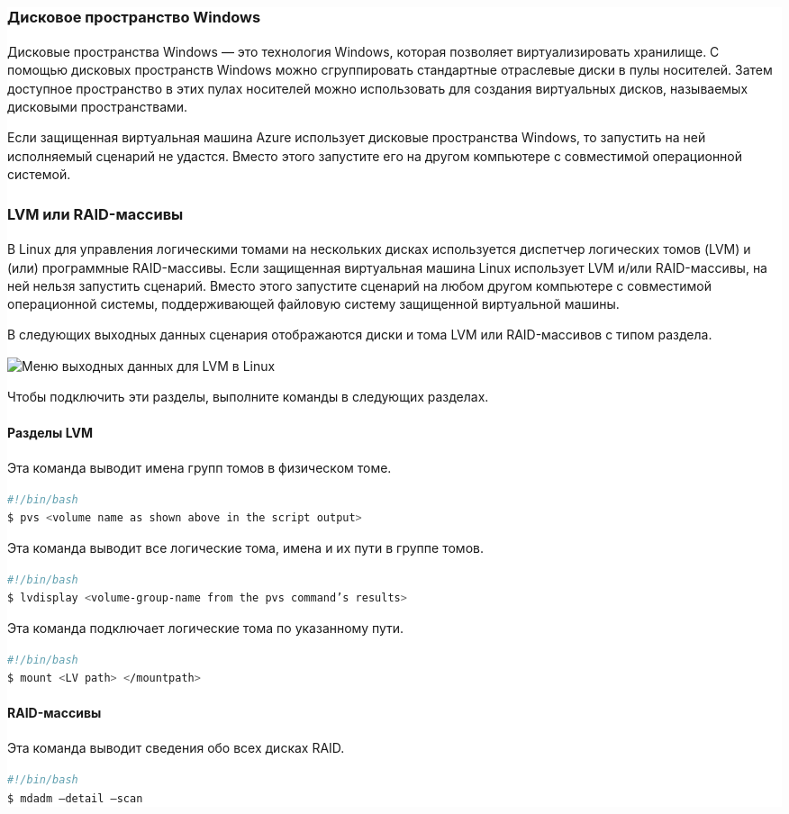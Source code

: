 ### <a name="windows-storage-spaces"></a>Дисковое пространство Windows

Дисковые пространства Windows — это технология Windows, которая позволяет виртуализировать хранилище. С помощью дисковых пространств Windows можно сгруппировать стандартные отраслевые диски в пулы носителей. Затем доступное пространство в этих пулах носителей можно использовать для создания виртуальных дисков, называемых дисковыми пространствами.

Если защищенная виртуальная машина Azure использует дисковые пространства Windows, то запустить на ней исполняемый сценарий не удастся. Вместо этого запустите его на другом компьютере с совместимой операционной системой.

### <a name="lvmraid-arrays"></a>LVM или RAID-массивы

В Linux для управления логическими томами на нескольких дисках используется диспетчер логических томов (LVM) и (или) программные RAID-массивы. Если защищенная виртуальная машина Linux использует LVM и/или RAID-массивы, на ней нельзя запустить сценарий. Вместо этого запустите сценарий на любом другом компьютере с совместимой операционной системы, поддерживающей файловую систему защищенной виртуальной машины.

В следующих выходных данных сценария отображаются диски и тома LVM или RAID-массивов с типом раздела.

   ![Меню выходных данных для LVM в Linux](./media/backup-azure-restore-files-from-vm/linux-LVMOutput.png)

Чтобы подключить эти разделы, выполните команды в следующих разделах.

#### <a name="for-lvm-partitions"></a>Разделы LVM

Эта команда выводит имена групп томов в физическом томе.

```bash
#!/bin/bash
$ pvs <volume name as shown above in the script output>
```

Эта команда выводит все логические тома, имена и их пути в группе томов.

```bash
#!/bin/bash
$ lvdisplay <volume-group-name from the pvs command’s results>
```

Эта команда подключает логические тома по указанному пути.

```bash
#!/bin/bash
$ mount <LV path> </mountpath>
```

#### <a name="for-raid-arrays"></a>RAID-массивы

Эта команда выводит сведения обо всех дисках RAID.

```bash
#!/bin/bash
$ mdadm –detail –scan
```
